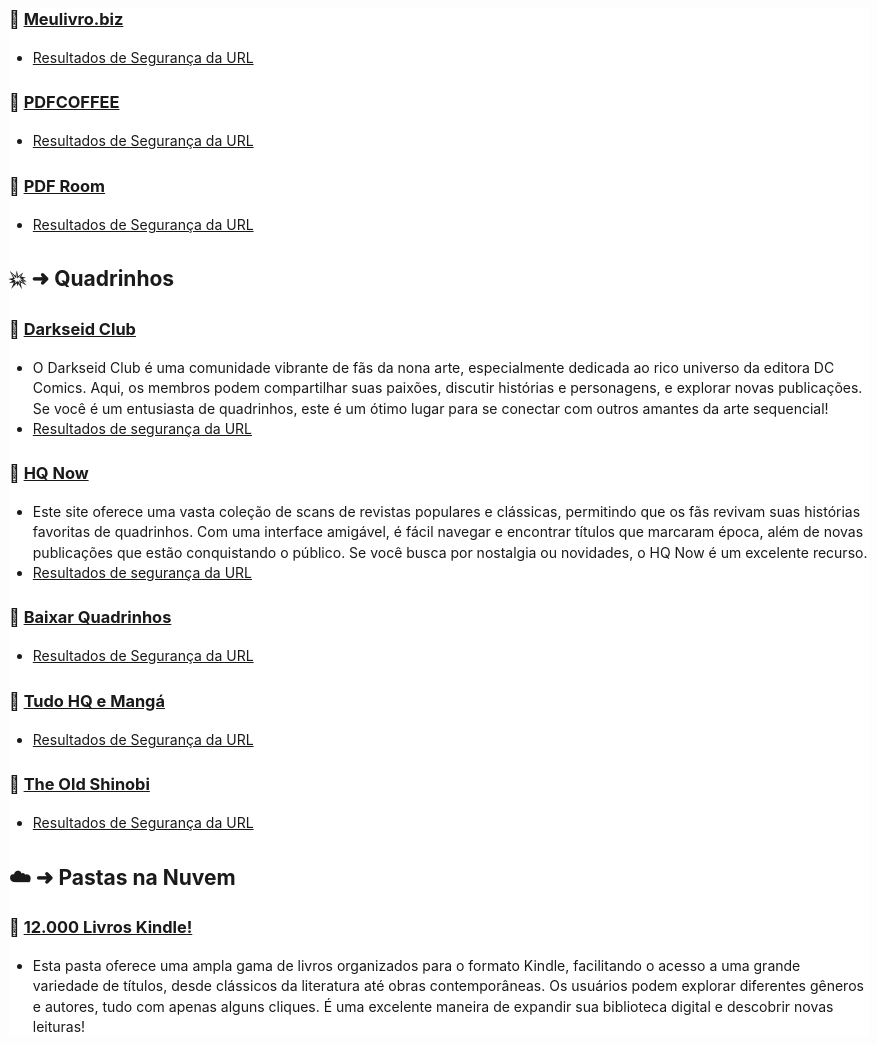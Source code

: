 ### 🔗 [Meulivro.biz](https://www.meulivro.biz/)

- [Resultados de Segurança da URL](https://www.urlvoid.com/scan/www.meulivro.biz/)

### 🔗 [PDFCOFFEE](https://pdfcoffee.com/)

- [Resultados de Segurança da URL](https://www.urlvoid.com/scan/pdfcoffee.com/)
  
### 🔗 [PDF Room](https://pdfroom.com)

- [Resultados de Segurança da URL](https://www.urlvoid.com/scan/pdfroom.com/)

## 💥 ➜ Quadrinhos

### 🔗 [Darkseid Club](https://site.ds-club.net/)

- O Darkseid Club é uma comunidade vibrante de fãs da nona arte, especialmente dedicada ao rico universo da editora DC Comics. Aqui, os membros podem compartilhar suas paixões, discutir histórias e personagens, e explorar novas publicações. Se você é um entusiasta de quadrinhos, este é um ótimo lugar para se conectar com outros amantes da arte sequencial!
- [Resultados de segurança da URL](https://www.urlvoid.com/scan/site.ds-club.net/)

### 🔗 [HQ Now](https://www.hq-now.com/)

- Este site oferece uma vasta coleção de scans de revistas populares e clássicas, permitindo que os fãs revivam suas histórias favoritas de quadrinhos. Com uma interface amigável, é fácil navegar e encontrar títulos que marcaram época, além de novas publicações que estão conquistando o público. Se você busca por nostalgia ou novidades, o HQ Now é um excelente recurso.
- [Resultados de segurança da URL](https://www.urlvoid.com/scan/hq-now.com/)

### 🔗 [Baixar Quadrinhos](https://baixarhq.com/)

- [Resultados de Segurança da URL](https://www.urlvoid.com/scan/baixarhq.com.net/)

### 🔗 [Tudo HQ e Mangá](https://tudohqemanga.com.br/)

- [Resultados de Segurança da URL](https://www.urlvoid.com/scan/tudohqemanga.com.br/)

### 🔗 [The Old Shinobi](https://www.theoldshinobi.site/marvel-comics/)

- [Resultados de Segurança da URL](https://www.urlvoid.com/theoldshinobi.site/)

## ☁️ ➜ Pastas na Nuvem

### 📂 [12.000 Livros Kindle!](https://drive.google.com/drive/folders/1EoF3QomxBsoMTBGMEc_J5JW6r6cC-oCy?usp=drive_link)

- Esta pasta oferece uma ampla gama de livros organizados para o formato Kindle, facilitando o acesso a uma grande variedade de títulos, desde clássicos da literatura até obras contemporâneas. Os usuários podem explorar diferentes gêneros e autores, tudo com apenas alguns cliques. É uma excelente maneira de expandir sua biblioteca digital e descobrir novas leituras!
